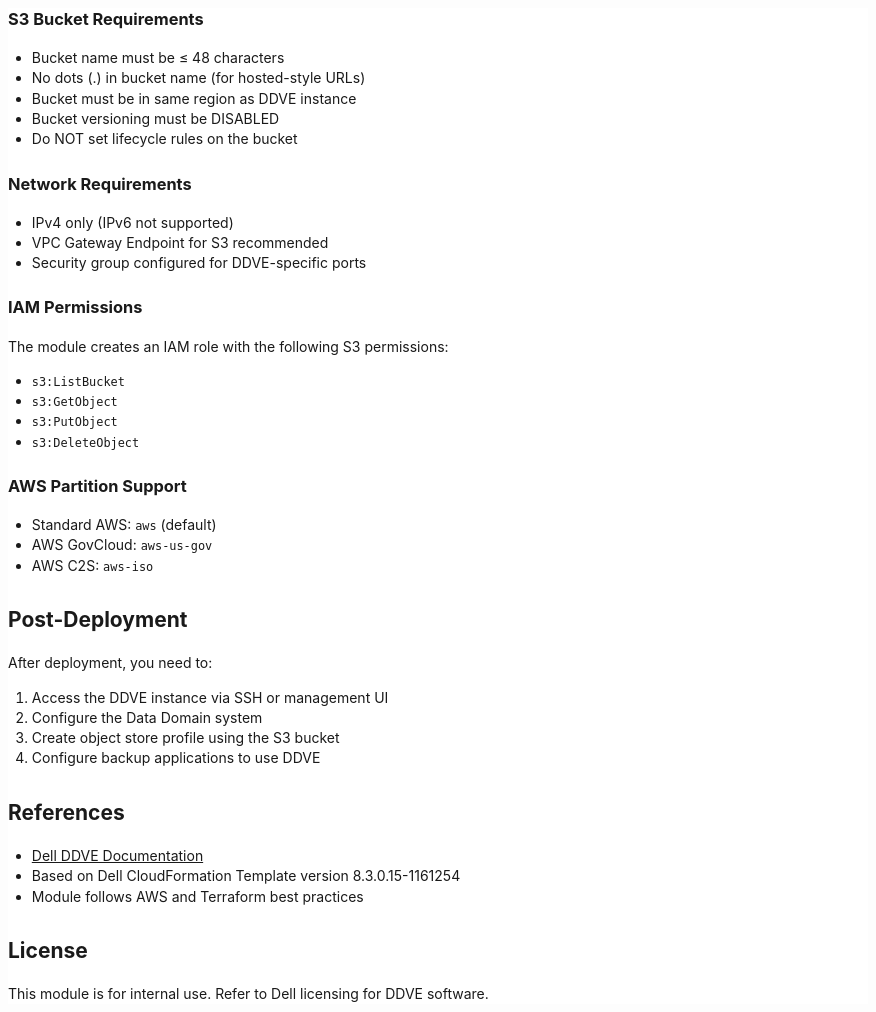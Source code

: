 ### S3 Bucket Requirements
- Bucket name must be ≤ 48 characters
- No dots (.) in bucket name (for hosted-style URLs)
- Bucket must be in same region as DDVE instance
- Bucket versioning must be DISABLED
- Do NOT set lifecycle rules on the bucket

### Network Requirements
- IPv4 only (IPv6 not supported)
- VPC Gateway Endpoint for S3 recommended
- Security group configured for DDVE-specific ports

### IAM Permissions
The module creates an IAM role with the following S3 permissions:
- `s3:ListBucket`
- `s3:GetObject`
- `s3:PutObject`
- `s3:DeleteObject`

### AWS Partition Support
- Standard AWS: `aws` (default)
- AWS GovCloud: `aws-us-gov`
- AWS C2S: `aws-iso`

## Post-Deployment

After deployment, you need to:

1. Access the DDVE instance via SSH or management UI
2. Configure the Data Domain system
3. Create object store profile using the S3 bucket
4. Configure backup applications to use DDVE

## References

- [Dell DDVE Documentation](https://www.dell.com/support/home/en-us/product-support/product/data-domain-virtual-edition)
- Based on Dell CloudFormation Template version 8.3.0.15-1161254
- Module follows AWS and Terraform best practices

## License

This module is for internal use. Refer to Dell licensing for DDVE software.
